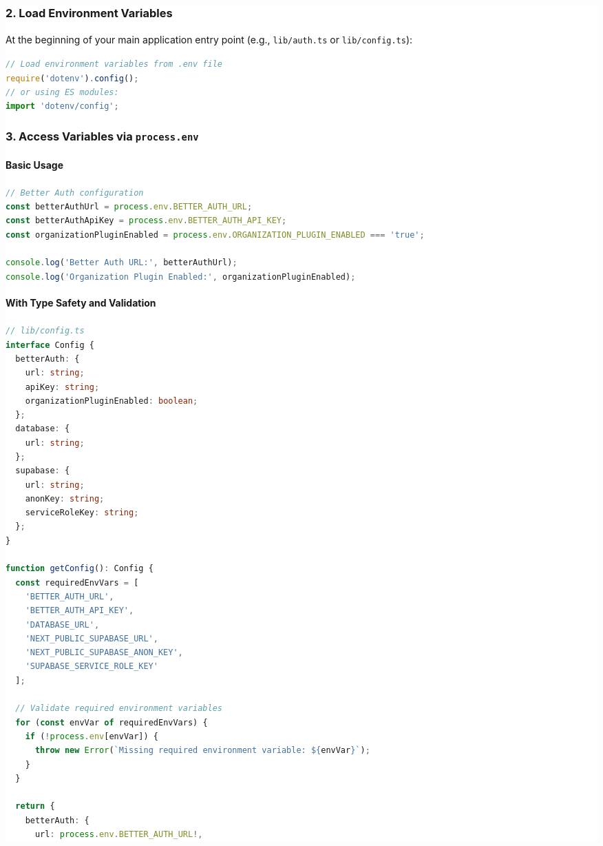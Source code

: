 ### 2. Load Environment Variables

At the beginning of your main application entry point (e.g., `lib/auth.ts` or `lib/config.ts`):

```typescript
// Load environment variables from .env file
require('dotenv').config();
// or using ES modules:
import 'dotenv/config';
```

### 3. Access Variables via `process.env`

#### Basic Usage

```typescript
// Better Auth configuration
const betterAuthUrl = process.env.BETTER_AUTH_URL;
const betterAuthApiKey = process.env.BETTER_AUTH_API_KEY;
const organizationPluginEnabled = process.env.ORGANIZATION_PLUGIN_ENABLED === 'true';

console.log('Better Auth URL:', betterAuthUrl);
console.log('Organization Plugin Enabled:', organizationPluginEnabled);
```

#### With Type Safety and Validation

```typescript
// lib/config.ts
interface Config {
  betterAuth: {
    url: string;
    apiKey: string;
    organizationPluginEnabled: boolean;
  };
  database: {
    url: string;
  };
  supabase: {
    url: string;
    anonKey: string;
    serviceRoleKey: string;
  };
}

function getConfig(): Config {
  const requiredEnvVars = [
    'BETTER_AUTH_URL',
    'BETTER_AUTH_API_KEY',
    'DATABASE_URL',
    'NEXT_PUBLIC_SUPABASE_URL',
    'NEXT_PUBLIC_SUPABASE_ANON_KEY',
    'SUPABASE_SERVICE_ROLE_KEY'
  ];

  // Validate required environment variables
  for (const envVar of requiredEnvVars) {
    if (!process.env[envVar]) {
      throw new Error(`Missing required environment variable: ${envVar}`);
    }
  }

  return {
    betterAuth: {
      url: process.env.BETTER_AUTH_URL!,
```